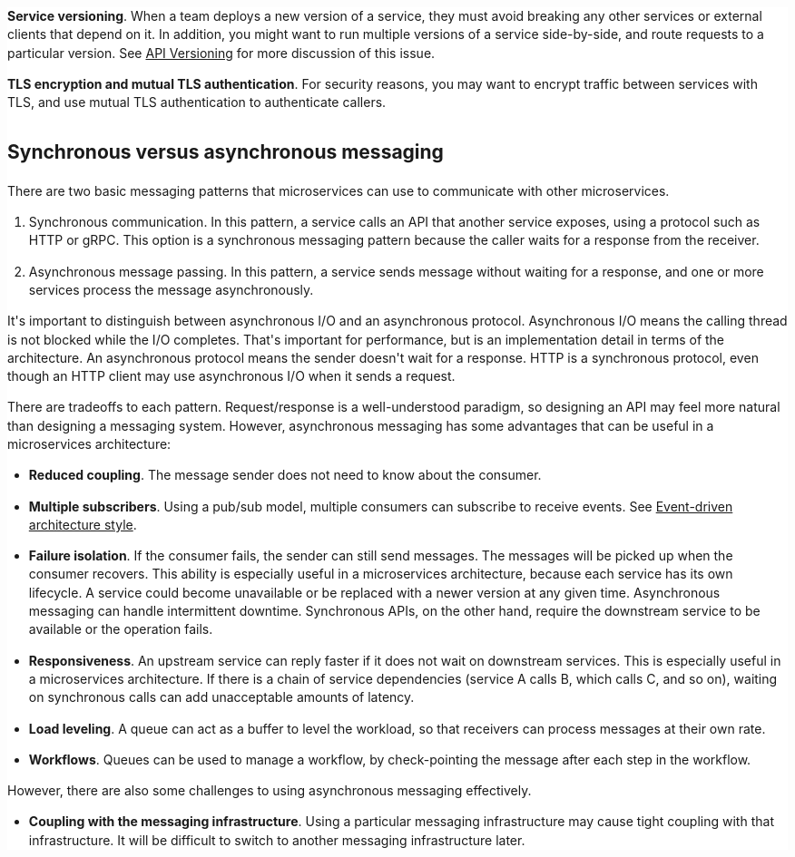 **Service versioning**. When a team deploys a new version of a service, they must avoid breaking any other services or external clients that depend on it. In addition, you might want to run multiple versions of a service side-by-side, and route requests to a particular version. See [API Versioning](./api-design.md#api-versioning) for more discussion of this issue.

**TLS encryption and mutual TLS authentication**. For security reasons, you may want to encrypt traffic between services with TLS, and use mutual TLS authentication to authenticate callers.

## Synchronous versus asynchronous messaging

There are two basic messaging patterns that microservices can use to communicate with other microservices.

1. Synchronous communication. In this pattern, a service calls an API that another service exposes, using a protocol such as HTTP or gRPC. This option is a synchronous messaging pattern because the caller waits for a response from the receiver.

2. Asynchronous message passing. In this pattern, a service sends message without waiting for a response, and one or more services process the message asynchronously.

It's important to distinguish between asynchronous I/O and an asynchronous protocol. Asynchronous I/O means the calling thread is not blocked while the I/O completes. That's important for performance, but is an implementation detail in terms of the architecture. An asynchronous protocol means the sender doesn't wait for a response. HTTP is a synchronous protocol, even though an HTTP client may use asynchronous I/O when it sends a request.

There are tradeoffs to each pattern. Request/response is a well-understood paradigm, so designing an API may feel more natural than designing a messaging system. However, asynchronous messaging has some advantages that can be useful in a microservices architecture:

- **Reduced coupling**. The message sender does not need to know about the consumer.

- **Multiple subscribers**. Using a pub/sub model, multiple consumers can subscribe to receive events. See [Event-driven architecture style](../../guide/architecture-styles/event-driven.md).

- **Failure isolation**. If the consumer fails, the sender can still send messages. The messages will be picked up when the consumer recovers. This ability is especially useful in a microservices architecture, because each service has its own lifecycle. A service could become unavailable or be replaced with a newer version at any given time. Asynchronous messaging can handle intermittent downtime. Synchronous APIs, on the other hand, require the downstream service to be available or the operation fails.

- **Responsiveness**. An upstream service can reply faster if it does not wait on downstream services. This is especially useful in a microservices architecture. If there is a chain of service dependencies (service A calls B, which calls C, and so on), waiting on synchronous calls can add unacceptable amounts of latency.

- **Load leveling**. A queue can act as a buffer to level the workload, so that receivers can process messages at their own rate.

- **Workflows**. Queues can be used to manage a workflow, by check-pointing the message after each step in the workflow.

However, there are also some challenges to using asynchronous messaging effectively.

- **Coupling with the messaging infrastructure**. Using a particular messaging infrastructure may cause tight coupling with that infrastructure. It will be difficult to switch to another messaging infrastructure later.

